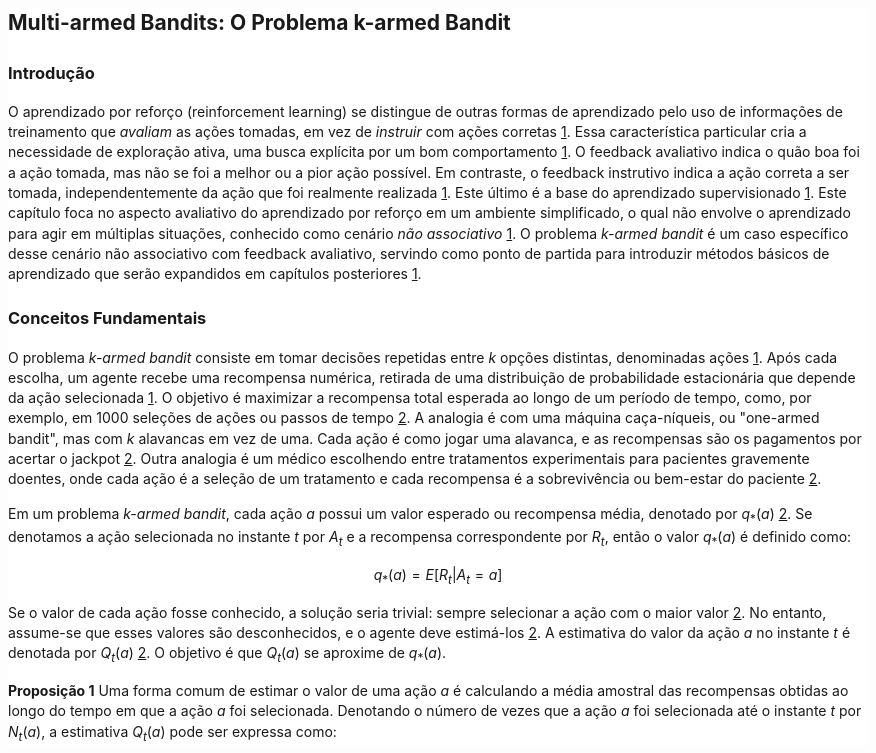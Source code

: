 ## Multi-armed Bandits: O Problema k-armed Bandit

### Introdução
O aprendizado por reforço (reinforcement learning) se distingue de outras formas de aprendizado pelo uso de informações de treinamento que *avaliam* as ações tomadas, em vez de *instruir* com ações corretas [1](https://chatgpt.com/c/67829922-359c-8011-96dd-970c04ed772c#user-content-fn-1). Essa característica particular cria a necessidade de exploração ativa, uma busca explícita por um bom comportamento [1](https://chatgpt.com/c/67829922-359c-8011-96dd-970c04ed772c#user-content-fn-1). O feedback avaliativo indica o quão boa foi a ação tomada, mas não se foi a melhor ou a pior ação possível. Em contraste, o feedback instrutivo indica a ação correta a ser tomada, independentemente da ação que foi realmente realizada [1](https://chatgpt.com/c/67829922-359c-8011-96dd-970c04ed772c#user-content-fn-1). Este último é a base do aprendizado supervisionado [1](https://chatgpt.com/c/67829922-359c-8011-96dd-970c04ed772c#user-content-fn-1). Este capítulo foca no aspecto avaliativo do aprendizado por reforço em um ambiente simplificado, o qual não envolve o aprendizado para agir em múltiplas situações, conhecido como cenário *não associativo* [1](https://chatgpt.com/c/67829922-359c-8011-96dd-970c04ed772c#user-content-fn-1). O problema *k-armed bandit* é um caso específico desse cenário não associativo com feedback avaliativo, servindo como ponto de partida para introduzir métodos básicos de aprendizado que serão expandidos em capítulos posteriores [1](https://chatgpt.com/c/67829922-359c-8011-96dd-970c04ed772c#user-content-fn-1).

### Conceitos Fundamentais

O problema *k-armed bandit* consiste em tomar decisões repetidas entre *k* opções distintas, denominadas ações [1](https://chatgpt.com/c/67829922-359c-8011-96dd-970c04ed772c#user-content-fn-1). Após cada escolha, um agente recebe uma recompensa numérica, retirada de uma distribuição de probabilidade estacionária que depende da ação selecionada [1](https://chatgpt.com/c/67829922-359c-8011-96dd-970c04ed772c#user-content-fn-1). O objetivo é maximizar a recompensa total esperada ao longo de um período de tempo, como, por exemplo, em 1000 seleções de ações ou passos de tempo [2](https://chatgpt.com/c/67829922-359c-8011-96dd-970c04ed772c#user-content-fn-2). A analogia é com uma máquina caça-níqueis, ou "one-armed bandit", mas com *k* alavancas em vez de uma. Cada ação é como jogar uma alavanca, e as recompensas são os pagamentos por acertar o jackpot [2](https://chatgpt.com/c/67829922-359c-8011-96dd-970c04ed772c#user-content-fn-2). Outra analogia é um médico escolhendo entre tratamentos experimentais para pacientes gravemente doentes, onde cada ação é a seleção de um tratamento e cada recompensa é a sobrevivência ou bem-estar do paciente [2](https://chatgpt.com/c/67829922-359c-8011-96dd-970c04ed772c#user-content-fn-2).

Em um problema *k-armed bandit*, cada ação *a* possui um valor esperado ou recompensa média, denotado por $q_*(a)$ [2](https://chatgpt.com/c/67829922-359c-8011-96dd-970c04ed772c#user-content-fn-2). Se denotamos a ação selecionada no instante *t* por $A_t$ e a recompensa correspondente por $R_t$, então o valor $q_*(a)$ é definido como:

$$q_*(a) = E[R_t | A_t = a]$$

Se o valor de cada ação fosse conhecido, a solução seria trivial: sempre selecionar a ação com o maior valor [2](https://chatgpt.com/c/67829922-359c-8011-96dd-970c04ed772c#user-content-fn-2). No entanto, assume-se que esses valores são desconhecidos, e o agente deve estimá-los [2](https://chatgpt.com/c/67829922-359c-8011-96dd-970c04ed772c#user-content-fn-2). A estimativa do valor da ação *a* no instante *t* é denotada por $Q_t(a)$ [2](https://chatgpt.com/c/67829922-359c-8011-96dd-970c04ed772c#user-content-fn-2). O objetivo é que $Q_t(a)$ se aproxime de $q_*(a)$.

**Proposição 1**
Uma forma comum de estimar o valor de uma ação *a* é calculando a média amostral das recompensas obtidas ao longo do tempo em que a ação *a* foi selecionada. Denotando o número de vezes que a ação *a* foi selecionada até o instante *t* por $N_t(a)$, a estimativa $Q_t(a)$ pode ser expressa como:


[^1]: "The most important feature distinguishing reinforcement learning from other types of learning is that it uses training information that evaluates the actions taken rather than instructs by giving correct actions. This is what creates the need for active exploration, for an explicit search for good behavior. Purely evaluative feedback indicates how good the action taken was, but not whether it was the best or the worst action possible. Purely instructive feedback, on the other hand, indicates the correct action to take, independently of the action actually taken. This kind of feedback is the basis of supervised learning, which includes large parts of pattern classification, artificial neural networks, and system identification. In their pure forms, these two kinds of feedback are quite distinct: evaluative feedback depends entirely on the action taken, whereas instructive feedback is independent of the action taken. In this chapter we study the evaluative aspect of reinforcement learning in a simplified setting, one that does not involve learning to act in more than one situation. This nonassociative setting is the one in which most prior work involving evaluative feedback has been done, and it avoids much of the complexity of the full reinforcement learning problem. Studying this case enables us to see most clearly how evaluative feedback differs from, and yet can be combined with, instructive feedback. The particular nonassociative, evaluative feedback problem that we explore is a simple version of the k-armed bandit problem. We use this problem to introduce a number of basic learning methods which we extend in later chapters to apply to the full reinforcement learning problem. At the end of this chapter, we take a step closer to the full reinforcement learning problem by discussing what happens when the bandit problem becomes associative, that is, when the best action depends on the situation." *(Trecho de Multi-armed Bandits)*
[^2]: "Consider the following learning problem. You are faced repeatedly with a choice among k different options, or actions. After each choice you receive a numerical reward chosen from a stationary probability distribution that depends on the action you selected. Your objective is to maximize the expected total reward over some time period, for example, over 1000 action selections, or time steps. This is the original form of the k-armed bandit problem, so named by analogy to a slot machine, or “one-armed bandit,” except that it has k levers instead of one. Each action selection is like a play of one of the slot machine's levers, and the rewards are the payoffs for hitting the jackpot. Through repeated action selections you are to maximize your winnings by concentrating your actions on the best levers. Another analogy is that of a doctor choosing between experimental treatments for a series of seriously ill patients. Each action is the selection of a treatment, and each reward is the survival or well-being of the patient. Today the term “bandit problem" is sometimes used for a generalization of the problem described above, but in this book we use it to refer just to this simple case. In our k-armed bandit problem, each of the k actions has an expected or mean reward given that that action is selected; let us call this the value of that action. We denote the action selected on time step t as At, and the corresponding reward as Rt. The value then of an arbitrary action a, denoted q∗(a), is the expected reward given that a is selected:  q*(a) = E[Rt | At=a]. If you knew the value of each action, then it would be trivial to solve the k-armed bandit problem: you would always select the action with highest value. We assume that you do not know the action values with certainty, although you may have estimates. We denote the estimated value of action a at time stept as Qt(a). We would like Qt(a) to be close to q*(a). If you maintain estimates of the action values, then at any time step there is at least one action whose estimated value is greatest. We call these the greedy actions. When you select one of these actions, we say that you are exploiting your current knowledge of the values of the actions. If instead you select one of the nongreedy actions, then we say you are exploring, because this enables you to improve your estimate of the nongreedy action's value. Exploitation is the right thing to do to maximize the expected reward on the one step, but exploration may produce the greater total reward in the long run. For example, suppose a greedy action's value is known with certainty, while several other actions are estimated to be nearly as good but with substantial uncertainty. The uncertainty is such that at least one of these other actions probably is actually better than the greedy action, but you don't know which one. If you have many time steps ahead on which to make action selections, then it may be better to explore the nongreedy actions and discover which of them are better than the greedy action. Reward is lower in the short run, during exploration, but higher in the long run because after you have discovered the better actions, you can exploit them many times. Because it is not possible both to explore and to exploit with any single action selection, one often refers to the “conflict” between exploration and exploitation. In any specific case, whether it is better to explore or exploit depends in a complex way on the precise values of the estimates, uncertainties, and the number of remaining steps. There are many sophisticated methods for balancing exploration and exploitation for particular mathematical formulations of the k-armed bandit and related problems." *(Trecho de Multi-armed Bandits)*